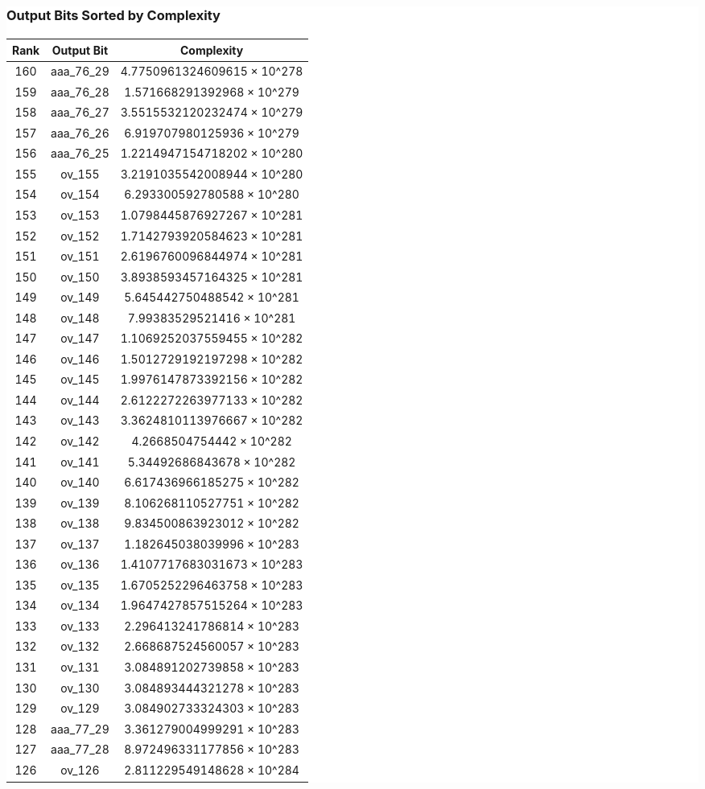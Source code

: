 ### Output Bits Sorted by Complexity

| Rank | Output Bit | Complexity |
|:----:|:----------:|:----------:|
| 160 | aaa_76_29 | 4.7750961324609615 × 10^278 |
| 159 | aaa_76_28 | 1.571668291392968 × 10^279 |
| 158 | aaa_76_27 | 3.5515532120232474 × 10^279 |
| 157 | aaa_76_26 | 6.919707980125936 × 10^279 |
| 156 | aaa_76_25 | 1.2214947154718202 × 10^280 |
| 155 | ov_155 | 3.2191035542008944 × 10^280 |
| 154 | ov_154 | 6.293300592780588 × 10^280 |
| 153 | ov_153 | 1.0798445876927267 × 10^281 |
| 152 | ov_152 | 1.7142793920584623 × 10^281 |
| 151 | ov_151 | 2.6196760096844974 × 10^281 |
| 150 | ov_150 | 3.8938593457164325 × 10^281 |
| 149 | ov_149 | 5.645442750488542 × 10^281 |
| 148 | ov_148 | 7.99383529521416 × 10^281 |
| 147 | ov_147 | 1.1069252037559455 × 10^282 |
| 146 | ov_146 | 1.5012729192197298 × 10^282 |
| 145 | ov_145 | 1.9976147873392156 × 10^282 |
| 144 | ov_144 | 2.6122272263977133 × 10^282 |
| 143 | ov_143 | 3.3624810113976667 × 10^282 |
| 142 | ov_142 | 4.2668504754442 × 10^282 |
| 141 | ov_141 | 5.34492686843678 × 10^282 |
| 140 | ov_140 | 6.617436966185275 × 10^282 |
| 139 | ov_139 | 8.106268110527751 × 10^282 |
| 138 | ov_138 | 9.834500863923012 × 10^282 |
| 137 | ov_137 | 1.182645038039996 × 10^283 |
| 136 | ov_136 | 1.4107717683031673 × 10^283 |
| 135 | ov_135 | 1.6705252296463758 × 10^283 |
| 134 | ov_134 | 1.9647427857515264 × 10^283 |
| 133 | ov_133 | 2.296413241786814 × 10^283 |
| 132 | ov_132 | 2.668687524560057 × 10^283 |
| 131 | ov_131 | 3.084891202739858 × 10^283 |
| 130 | ov_130 | 3.084893444321278 × 10^283 |
| 129 | ov_129 | 3.084902733324303 × 10^283 |
| 128 | aaa_77_29 | 3.361279004999291 × 10^283 |
| 127 | aaa_77_28 | 8.972496331177856 × 10^283 |
| 126 | ov_126 | 2.811229549148628 × 10^284 |
